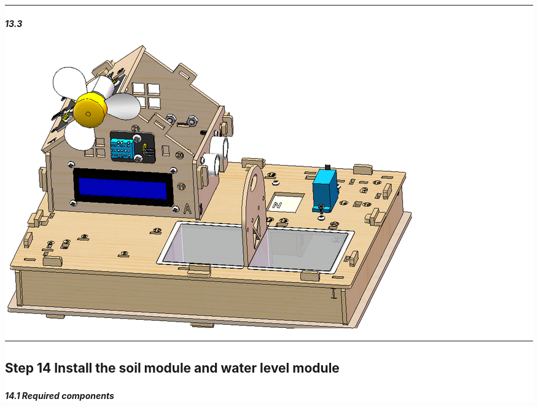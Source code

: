 ------

##### 13.3

![img](./media/image096.png)

------

## Step 14 Install the soil module and water level module

##### 14.1 Required components
